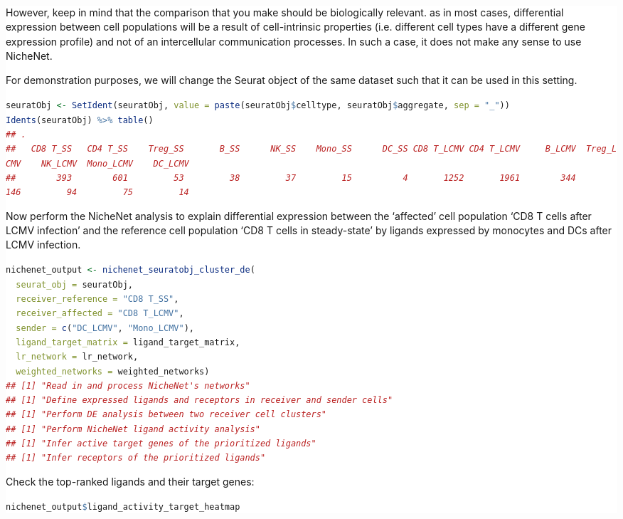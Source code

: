 However, keep in mind that the comparison that you make should be
biologically relevant. as in most cases, differential expression between
cell populations will be a result of cell-intrinsic properties
(i.e. different cell types have a different gene expression profile) and
not of an intercellular communication processes. In such a case, it does
not make any sense to use NicheNet.

For demonstration purposes, we will change the Seurat object of the same
dataset such that it can be used in this setting.

``` r
seuratObj <- SetIdent(seuratObj, value = paste(seuratObj$celltype, seuratObj$aggregate, sep = "_"))
Idents(seuratObj) %>% table()
## .
##   CD8 T_SS   CD4 T_SS    Treg_SS       B_SS      NK_SS    Mono_SS      DC_SS CD8 T_LCMV CD4 T_LCMV     B_LCMV  Treg_LCMV    NK_LCMV  Mono_LCMV    DC_LCMV 
##        393        601         53         38         37         15          4       1252       1961        344        146         94         75         14
```

Now perform the NicheNet analysis to explain differential expression
between the ‘affected’ cell population ‘CD8 T cells after LCMV
infection’ and the reference cell population ‘CD8 T cells in
steady-state’ by ligands expressed by monocytes and DCs after LCMV
infection.

``` r
nichenet_output <- nichenet_seuratobj_cluster_de(
  seurat_obj = seuratObj, 
  receiver_reference = "CD8 T_SS",
  receiver_affected = "CD8 T_LCMV", 
  sender = c("DC_LCMV", "Mono_LCMV"), 
  ligand_target_matrix = ligand_target_matrix,
  lr_network = lr_network,
  weighted_networks = weighted_networks)
## [1] "Read in and process NicheNet's networks"
## [1] "Define expressed ligands and receptors in receiver and sender cells"
## [1] "Perform DE analysis between two receiver cell clusters"
## [1] "Perform NicheNet ligand activity analysis"
## [1] "Infer active target genes of the prioritized ligands"
## [1] "Infer receptors of the prioritized ligands"
```

Check the top-ranked ligands and their target genes:

``` r
nichenet_output$ligand_activity_target_heatmap
```
